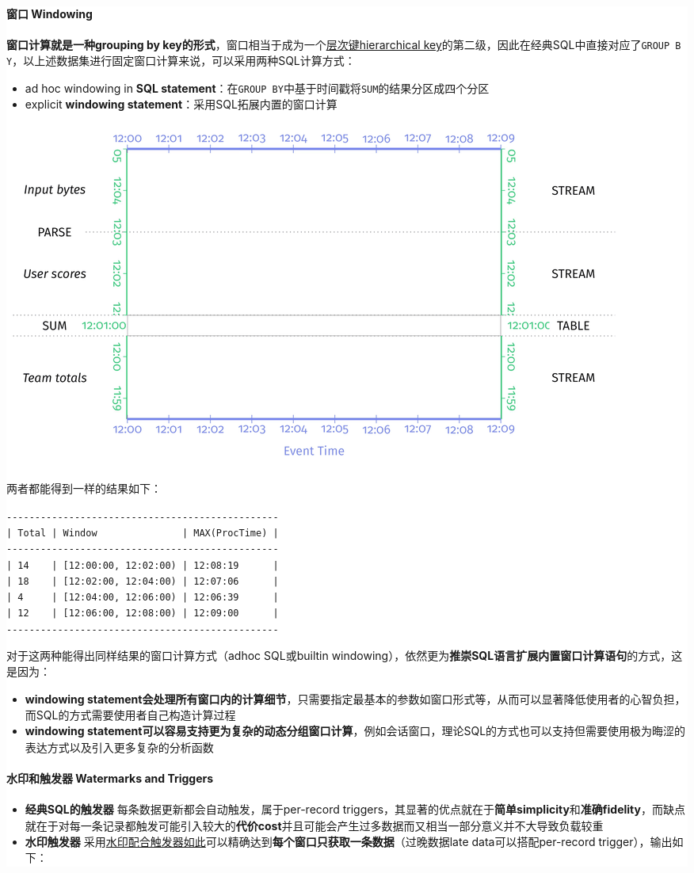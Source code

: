 #### 窗口 Windowing

**窗口计算就是一种grouping by key的形式**，窗口相当于成为一个[层次键hierarchical key](https://github.com/JasonYuchen/notes/blob/master/streamingsystems/06.Streams_And_Tables.md#where-windowing)的第二级，因此在经典SQL中直接对应了`GROUP BY`，以上述数据集进行固定窗口计算来说，可以采用两种SQL计算方式：

- ad hoc windowing in **SQL statement**：在`GROUP BY`中基于时间戳将`SUM`的结果分区成四个分区
- explicit **windowing statement**：采用SQL拓展内置的窗口计算

![8.8](images/6.6.gif)

两者都能得到一样的结果如下：

```text
------------------------------------------------
| Total | Window               | MAX(ProcTime) |
------------------------------------------------
| 14    | [12:00:00, 12:02:00) | 12:08:19      |
| 18    | [12:02:00, 12:04:00) | 12:07:06      |
| 4     | [12:04:00, 12:06:00) | 12:06:39      |
| 12    | [12:06:00, 12:08:00) | 12:09:00      |
------------------------------------------------
```

对于这两种能得出同样结果的窗口计算方式（adhoc SQL或builtin windowing），依然更为**推崇SQL语言扩展内置窗口计算语句**的方式，这是因为：

- **windowing statement会处理所有窗口内的计算细节**，只需要指定最基本的参数如窗口形式等，从而可以显著降低使用者的心智负担，而SQL的方式需要使用者自己构造计算过程
- **windowing statement可以容易支持更为复杂的动态分组窗口计算**，例如会话窗口，理论SQL的方式也可以支持但需要使用极为晦涩的表达方式以及引入更多复杂的分析函数

#### 水印和触发器 Watermarks and Triggers

- **经典SQL的触发器**
  每条数据更新都会自动触发，属于per-record triggers，其显著的优点就在于**简单simplicity**和**准确fidelity**，而缺点就在于对每一条记录都触发可能引入较大的**代价cost**并且可能会产生过多数据而又相当一部分意义并不大导致负载较重
- **水印触发器**
  采用[水印配合触发器如此](https://github.com/JasonYuchen/notes/blob/master/streamingsystems/06.Streams_And_Tables.md#when-triggers)可以精确达到**每个窗口只获取一条数据**（过晚数据late data可以搭配per-record trigger），输出如下：
